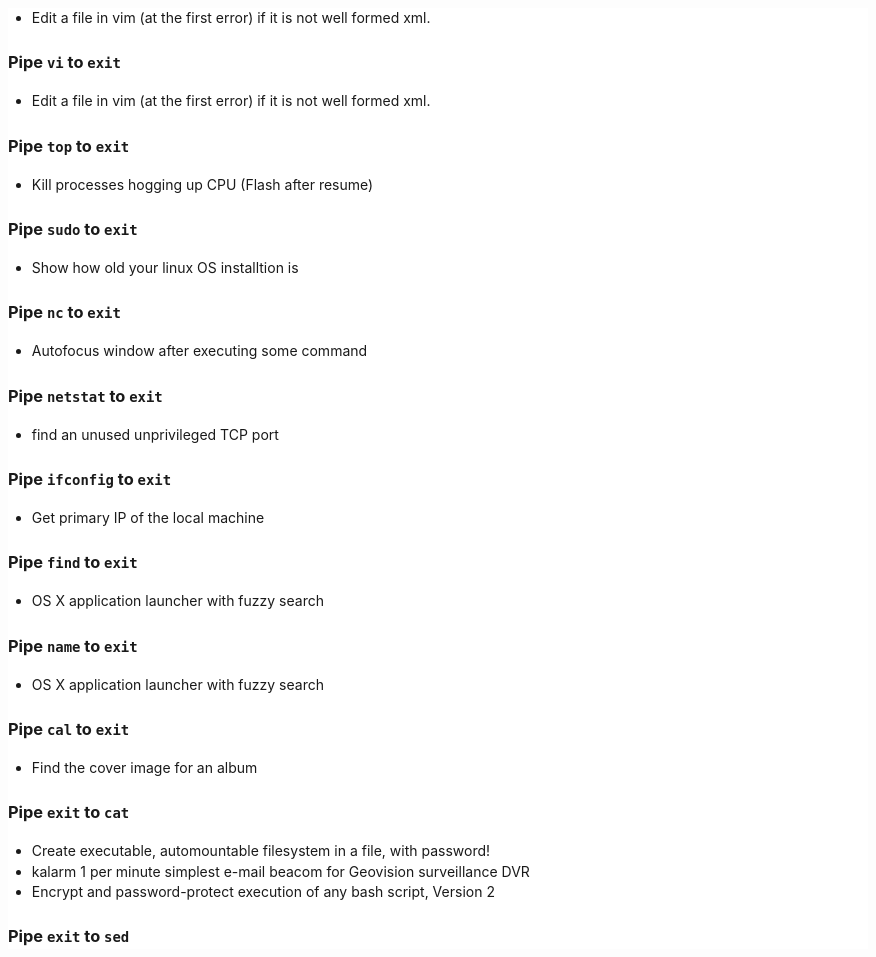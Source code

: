 - Edit a file in vim (at the first error) if it is not well formed xml.

            
### Pipe `vi` to `exit`

- Edit a file in vim (at the first error) if it is not well formed xml.

            
### Pipe `top` to `exit`

- Kill processes hogging up CPU (Flash after resume)

            
### Pipe `sudo` to `exit`

- Show how old your linux OS installtion is

            
### Pipe `nc` to `exit`

- Autofocus window after executing some command

            
### Pipe `netstat` to `exit`

- find an unused unprivileged TCP port

            
### Pipe `ifconfig` to `exit`

- Get primary IP of the local machine

            
### Pipe `find` to `exit`

- OS X application launcher with fuzzy search

            
### Pipe `name` to `exit`

- OS X application launcher with fuzzy search

            
### Pipe `cal` to `exit`

- Find the cover image for an album

            


### Pipe `exit` to `cat`

- Create executable, automountable filesystem in a file, with password!
- kalarm 1 per minute simplest e-mail beacom for Geovision surveillance DVR
- Encrypt and password-protect execution of any bash script, Version 2

            
### Pipe `exit` to `sed`

